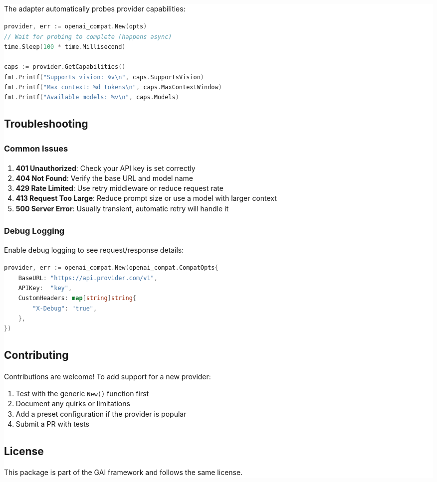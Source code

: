 The adapter automatically probes provider capabilities:

```go
provider, err := openai_compat.New(opts)
// Wait for probing to complete (happens async)
time.Sleep(100 * time.Millisecond)

caps := provider.GetCapabilities()
fmt.Printf("Supports vision: %v\n", caps.SupportsVision)
fmt.Printf("Max context: %d tokens\n", caps.MaxContextWindow)
fmt.Printf("Available models: %v\n", caps.Models)
```

## Troubleshooting

### Common Issues

1. **401 Unauthorized**: Check your API key is set correctly
2. **404 Not Found**: Verify the base URL and model name
3. **429 Rate Limited**: Use retry middleware or reduce request rate
4. **413 Request Too Large**: Reduce prompt size or use a model with larger context
5. **500 Server Error**: Usually transient, automatic retry will handle it

### Debug Logging

Enable debug logging to see request/response details:

```go
provider, err := openai_compat.New(openai_compat.CompatOpts{
    BaseURL: "https://api.provider.com/v1",
    APIKey:  "key",
    CustomHeaders: map[string]string{
        "X-Debug": "true",
    },
})
```

## Contributing

Contributions are welcome! To add support for a new provider:

1. Test with the generic `New()` function first
2. Document any quirks or limitations
3. Add a preset configuration if the provider is popular
4. Submit a PR with tests

## License

This package is part of the GAI framework and follows the same license.